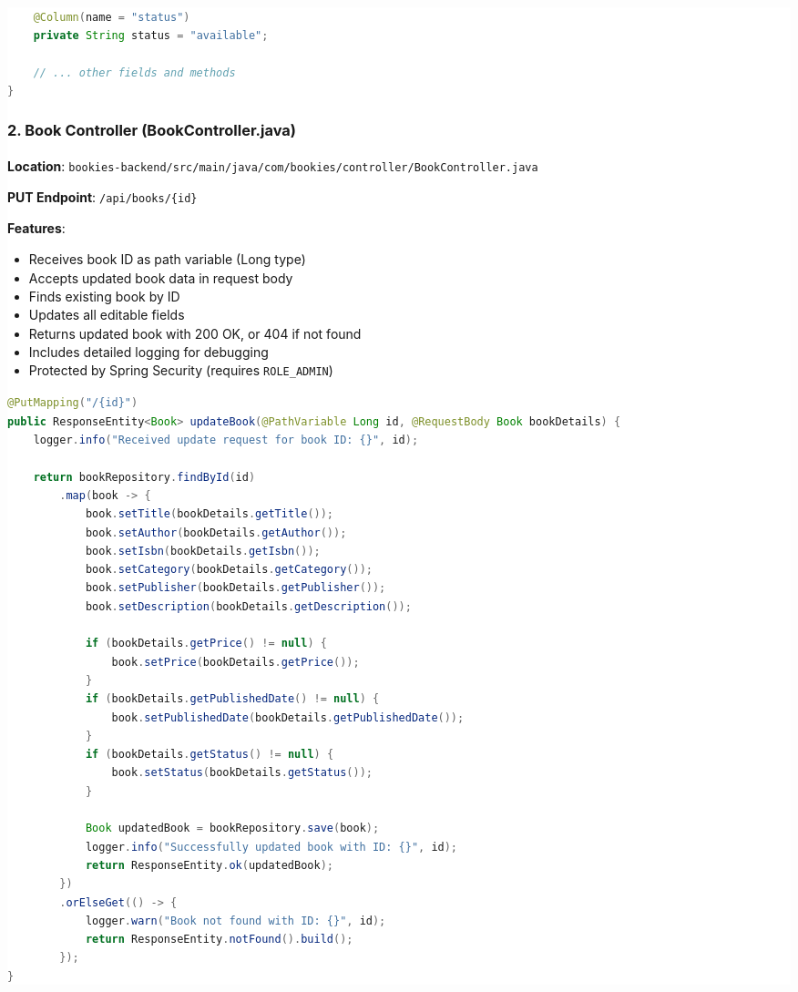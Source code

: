 ```java
    @Column(name = "status")
    private String status = "available";
    
    // ... other fields and methods
}
```

### 2. Book Controller (BookController.java)
**Location**: `bookies-backend/src/main/java/com/bookies/controller/BookController.java`

**PUT Endpoint**: `/api/books/{id}`

**Features**:
- Receives book ID as path variable (Long type)
- Accepts updated book data in request body
- Finds existing book by ID
- Updates all editable fields
- Returns updated book with 200 OK, or 404 if not found
- Includes detailed logging for debugging
- Protected by Spring Security (requires `ROLE_ADMIN`)

```java
@PutMapping("/{id}")
public ResponseEntity<Book> updateBook(@PathVariable Long id, @RequestBody Book bookDetails) {
    logger.info("Received update request for book ID: {}", id);
    
    return bookRepository.findById(id)
        .map(book -> {
            book.setTitle(bookDetails.getTitle());
            book.setAuthor(bookDetails.getAuthor());
            book.setIsbn(bookDetails.getIsbn());
            book.setCategory(bookDetails.getCategory());
            book.setPublisher(bookDetails.getPublisher());
            book.setDescription(bookDetails.getDescription());
            
            if (bookDetails.getPrice() != null) {
                book.setPrice(bookDetails.getPrice());
            }
            if (bookDetails.getPublishedDate() != null) {
                book.setPublishedDate(bookDetails.getPublishedDate());
            }
            if (bookDetails.getStatus() != null) {
                book.setStatus(bookDetails.getStatus());
            }
            
            Book updatedBook = bookRepository.save(book);
            logger.info("Successfully updated book with ID: {}", id);
            return ResponseEntity.ok(updatedBook);
        })
        .orElseGet(() -> {
            logger.warn("Book not found with ID: {}", id);
            return ResponseEntity.notFound().build();
        });
}
```
